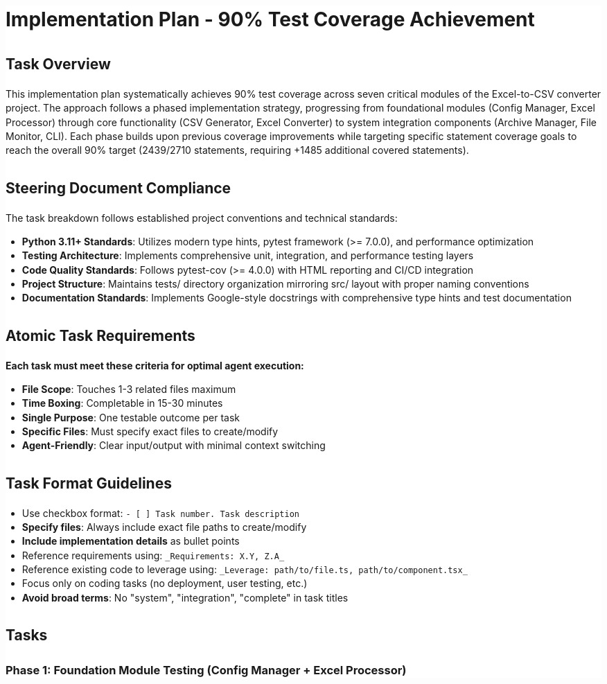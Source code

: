 # Implementation Plan - 90% Test Coverage Achievement

## Task Overview

This implementation plan systematically achieves 90% test coverage across seven critical modules of the Excel-to-CSV converter project. The approach follows a phased implementation strategy, progressing from foundational modules (Config Manager, Excel Processor) through core functionality (CSV Generator, Excel Converter) to system integration components (Archive Manager, File Monitor, CLI). Each phase builds upon previous coverage improvements while targeting specific statement coverage goals to reach the overall 90% target (2439/2710 statements, requiring +1485 additional covered statements).

## Steering Document Compliance

The task breakdown follows established project conventions and technical standards:
- **Python 3.11+ Standards**: Utilizes modern type hints, pytest framework (>= 7.0.0), and performance optimization
- **Testing Architecture**: Implements comprehensive unit, integration, and performance testing layers
- **Code Quality Standards**: Follows pytest-cov (>= 4.0.0) with HTML reporting and CI/CD integration
- **Project Structure**: Maintains tests/ directory organization mirroring src/ layout with proper naming conventions
- **Documentation Standards**: Implements Google-style docstrings with comprehensive type hints and test documentation

## Atomic Task Requirements

**Each task must meet these criteria for optimal agent execution:**
- **File Scope**: Touches 1-3 related files maximum
- **Time Boxing**: Completable in 15-30 minutes
- **Single Purpose**: One testable outcome per task
- **Specific Files**: Must specify exact files to create/modify
- **Agent-Friendly**: Clear input/output with minimal context switching

## Task Format Guidelines

- Use checkbox format: `- [ ] Task number. Task description`
- **Specify files**: Always include exact file paths to create/modify
- **Include implementation details** as bullet points
- Reference requirements using: `_Requirements: X.Y, Z.A_`
- Reference existing code to leverage using: `_Leverage: path/to/file.ts, path/to/component.tsx_`
- Focus only on coding tasks (no deployment, user testing, etc.)
- **Avoid broad terms**: No "system", "integration", "complete" in task titles

## Tasks

### Phase 1: Foundation Module Testing (Config Manager + Excel Processor)
